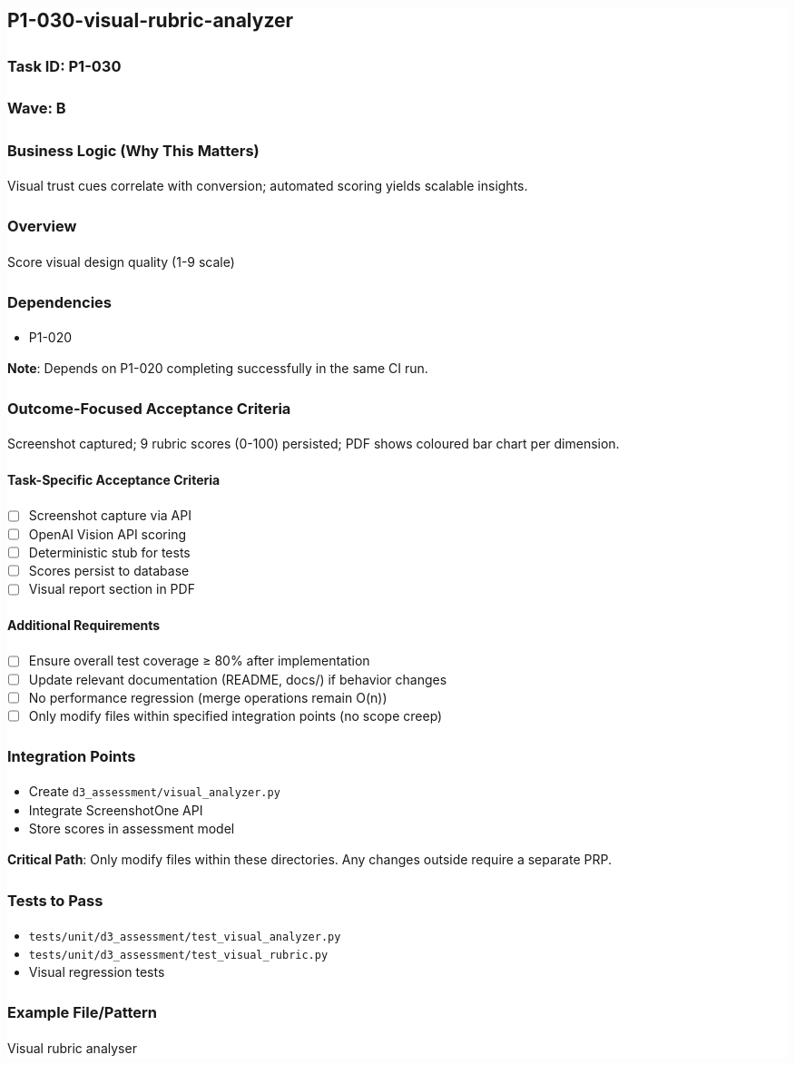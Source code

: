
## P1-030-visual-rubric-analyzer


### Task ID: P1-030
### Wave: B

### Business Logic (Why This Matters)
Visual trust cues correlate with conversion; automated scoring yields scalable insights.

### Overview
Score visual design quality (1-9 scale)

### Dependencies
- P1-020

**Note**: Depends on P1-020 completing successfully in the same CI run.

### Outcome-Focused Acceptance Criteria
Screenshot captured; 9 rubric scores (0-100) persisted; PDF shows coloured bar chart per dimension.

#### Task-Specific Acceptance Criteria
- [ ] Screenshot capture via API
- [ ] OpenAI Vision API scoring
- [ ] Deterministic stub for tests
- [ ] Scores persist to database
- [ ] Visual report section in PDF

#### Additional Requirements
- [ ] Ensure overall test coverage ≥ 80% after implementation
- [ ] Update relevant documentation (README, docs/) if behavior changes
- [ ] No performance regression (merge operations remain O(n))
- [ ] Only modify files within specified integration points (no scope creep)

### Integration Points
- Create `d3_assessment/visual_analyzer.py`
- Integrate ScreenshotOne API
- Store scores in assessment model

**Critical Path**: Only modify files within these directories. Any changes outside require a separate PRP.

### Tests to Pass
- `tests/unit/d3_assessment/test_visual_analyzer.py`
- `tests/unit/d3_assessment/test_visual_rubric.py`
- Visual regression tests



### Example File/Pattern
Visual rubric analyser
